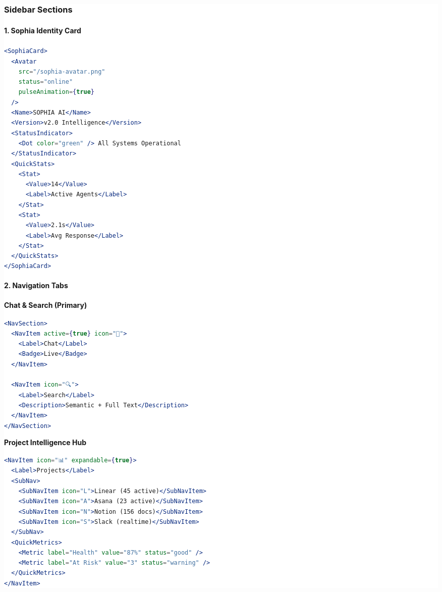 ### Sidebar Sections

#### 1. Sophia Identity Card
```jsx
<SophiaCard>
  <Avatar 
    src="/sophia-avatar.png" 
    status="online"
    pulseAnimation={true}
  />
  <Name>SOPHIA AI</Name>
  <Version>v2.0 Intelligence</Version>
  <StatusIndicator>
    <Dot color="green" /> All Systems Operational
  </StatusIndicator>
  <QuickStats>
    <Stat>
      <Value>14</Value>
      <Label>Active Agents</Label>
    </Stat>
    <Stat>
      <Value>2.1s</Value>
      <Label>Avg Response</Label>
    </Stat>
  </QuickStats>
</SophiaCard>
```

#### 2. Navigation Tabs

**Chat & Search (Primary)**
```jsx
<NavSection>
  <NavItem active={true} icon="💬">
    <Label>Chat</Label>
    <Badge>Live</Badge>
  </NavItem>
  
  <NavItem icon="🔍">
    <Label>Search</Label>
    <Description>Semantic + Full Text</Description>
  </NavItem>
</NavSection>
```

**Project Intelligence Hub**
```jsx
<NavItem icon="📊" expandable={true}>
  <Label>Projects</Label>
  <SubNav>
    <SubNavItem icon="L">Linear (45 active)</SubNavItem>
    <SubNavItem icon="A">Asana (23 active)</SubNavItem>
    <SubNavItem icon="N">Notion (156 docs)</SubNavItem>
    <SubNavItem icon="S">Slack (realtime)</SubNavItem>
  </SubNav>
  <QuickMetrics>
    <Metric label="Health" value="87%" status="good" />
    <Metric label="At Risk" value="3" status="warning" />
  </QuickMetrics>
</NavItem>
```
